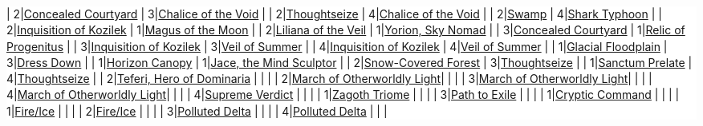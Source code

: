 |                    2|[Concealed Courtyard](http://gatherer.wizards.com/Pages/Card/Details.aspx?multiverseid=417818)        |                    3|[Chalice of the Void](http://gatherer.wizards.com/Pages/Card/Details.aspx?multiverseid=442211)      |
|                    2|[Thoughtseize](http://gatherer.wizards.com/Pages/Card/Details.aspx?multiverseid=438676)               |                    4|[Chalice of the Void](http://gatherer.wizards.com/Pages/Card/Details.aspx?multiverseid=442211)      |
|                    2|[Swamp](http://gatherer.wizards.com/Pages/Card/Details.aspx?multiverseid=439858)                      |                    4|[Shark Typhoon](http://gatherer.wizards.com/Pages/Card/Details.aspx?multiverseid=479587)            |
|                    2|[Inquisition of Kozilek](http://gatherer.wizards.com/Pages/Card/Details.aspx?multiverseid=416897)     |                    1|[Magus of the Moon](http://gatherer.wizards.com/Pages/Card/Details.aspx?multiverseid=136152)        |
|                    2|[Liliana of the Veil](http://gatherer.wizards.com/Pages/Card/Details.aspx?multiverseid=235597)        |                    1|[Yorion, Sky Nomad](http://gatherer.wizards.com/Pages/Card/Details.aspx?multiverseid=479752)        |
|                    3|[Concealed Courtyard](http://gatherer.wizards.com/Pages/Card/Details.aspx?multiverseid=417818)        |                    1|[Relic of Progenitus](http://gatherer.wizards.com/Pages/Card/Details.aspx?multiverseid=174824)      |
|                    3|[Inquisition of Kozilek](http://gatherer.wizards.com/Pages/Card/Details.aspx?multiverseid=416897)     |                    3|[Veil of Summer](http://gatherer.wizards.com/Pages/Card/Details.aspx?multiverseid=466952)           |
|                    4|[Inquisition of Kozilek](http://gatherer.wizards.com/Pages/Card/Details.aspx?multiverseid=416897)     |                    4|[Veil of Summer](http://gatherer.wizards.com/Pages/Card/Details.aspx?multiverseid=466952)           |
|                    1|[Glacial Floodplain](http://gatherer.wizards.com/Pages/Card/Details.aspx?multiverseid=503876)         |                    3|[Dress Down](http://gatherer.wizards.com/Pages/Card/Details.aspx?multiverseid=522115)               |
|                    1|[Horizon Canopy](http://gatherer.wizards.com/Pages/Card/Details.aspx?multiverseid=409571)             |                    1|[Jace, the Mind Sculptor](http://gatherer.wizards.com/Pages/Card/Details.aspx?multiverseid=442051)  |
|                    2|[Snow-Covered Forest](http://gatherer.wizards.com/Pages/Card/Details.aspx?multiverseid=121192)        |                    3|[Thoughtseize](http://gatherer.wizards.com/Pages/Card/Details.aspx?multiverseid=438676)             |
|                    1|[Sanctum Prelate](http://gatherer.wizards.com/Pages/Card/Details.aspx?multiverseid=416780)            |                    4|[Thoughtseize](http://gatherer.wizards.com/Pages/Card/Details.aspx?multiverseid=438676)             |
|                    2|[Teferi, Hero of Dominaria](http://gatherer.wizards.com/Pages/Card/Details.aspx?multiverseid=443095)  |                     |                                                                                                    |
|                    2|[March of Otherworldly Light](http://gatherer.wizards.com/Pages/Card/Details.aspx?multiverseid=548321)|                     |                                                                                                    |
|                    3|[March of Otherworldly Light](http://gatherer.wizards.com/Pages/Card/Details.aspx?multiverseid=548321)|                     |                                                                                                    |
|                    4|[March of Otherworldly Light](http://gatherer.wizards.com/Pages/Card/Details.aspx?multiverseid=548321)|                     |                                                                                                    |
|                    4|[Supreme Verdict](http://gatherer.wizards.com/Pages/Card/Details.aspx?multiverseid=438776)            |                     |                                                                                                    |
|                    1|[Zagoth Triome](http://gatherer.wizards.com/Pages/Card/Details.aspx?multiverseid=479779)              |                     |                                                                                                    |
|                    3|[Path to Exile](http://gatherer.wizards.com/Pages/Card/Details.aspx?multiverseid=220511)              |                     |                                                                                                    |
|                    1|[Cryptic Command](http://gatherer.wizards.com/Pages/Card/Details.aspx?multiverseid=438614)            |                     |                                                                                                    |
|                    1|[Fire/Ice](http://gatherer.wizards.com/Pages/Card/Details.aspx?multiverseid=27165)                    |                     |                                                                                                    |
|                    2|[Fire/Ice](http://gatherer.wizards.com/Pages/Card/Details.aspx?multiverseid=27165)                    |                     |                                                                                                    |
|                    3|[Polluted Delta](http://gatherer.wizards.com/Pages/Card/Details.aspx?multiverseid=405104)             |                     |                                                                                                    |
|                    4|[Polluted Delta](http://gatherer.wizards.com/Pages/Card/Details.aspx?multiverseid=405104)             |                     |                                                                                                    |